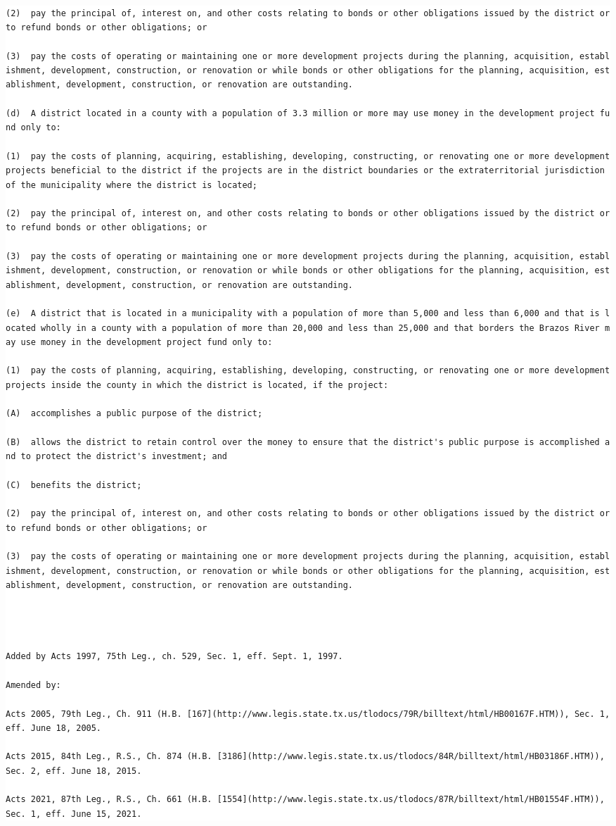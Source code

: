     (2)  pay the principal of, interest on, and other costs relating to bonds or other obligations issued by the district or to refund bonds or other obligations; or
    
    (3)  pay the costs of operating or maintaining one or more development projects during the planning, acquisition, establishment, development, construction, or renovation or while bonds or other obligations for the planning, acquisition, establishment, development, construction, or renovation are outstanding.
    
    (d)  A district located in a county with a population of 3.3 million or more may use money in the development project fund only to:
    
    (1)  pay the costs of planning, acquiring, establishing, developing, constructing, or renovating one or more development projects beneficial to the district if the projects are in the district boundaries or the extraterritorial jurisdiction of the municipality where the district is located;
    
    (2)  pay the principal of, interest on, and other costs relating to bonds or other obligations issued by the district or to refund bonds or other obligations; or
    
    (3)  pay the costs of operating or maintaining one or more development projects during the planning, acquisition, establishment, development, construction, or renovation or while bonds or other obligations for the planning, acquisition, establishment, development, construction, or renovation are outstanding.
    
    (e)  A district that is located in a municipality with a population of more than 5,000 and less than 6,000 and that is located wholly in a county with a population of more than 20,000 and less than 25,000 and that borders the Brazos River may use money in the development project fund only to:
    
    (1)  pay the costs of planning, acquiring, establishing, developing, constructing, or renovating one or more development projects inside the county in which the district is located, if the project:
    
    (A)  accomplishes a public purpose of the district;
    
    (B)  allows the district to retain control over the money to ensure that the district's public purpose is accomplished and to protect the district's investment; and
    
    (C)  benefits the district;
    
    (2)  pay the principal of, interest on, and other costs relating to bonds or other obligations issued by the district or to refund bonds or other obligations; or
    
    (3)  pay the costs of operating or maintaining one or more development projects during the planning, acquisition, establishment, development, construction, or renovation or while bonds or other obligations for the planning, acquisition, establishment, development, construction, or renovation are outstanding.
    
    
    
    
    Added by Acts 1997, 75th Leg., ch. 529, Sec. 1, eff. Sept. 1, 1997.
    
    Amended by: 
    
    Acts 2005, 79th Leg., Ch. 911 (H.B. [167](http://www.legis.state.tx.us/tlodocs/79R/billtext/html/HB00167F.HTM)), Sec. 1, eff. June 18, 2005.
    
    Acts 2015, 84th Leg., R.S., Ch. 874 (H.B. [3186](http://www.legis.state.tx.us/tlodocs/84R/billtext/html/HB03186F.HTM)), Sec. 2, eff. June 18, 2015.
    
    Acts 2021, 87th Leg., R.S., Ch. 661 (H.B. [1554](http://www.legis.state.tx.us/tlodocs/87R/billtext/html/HB01554F.HTM)), Sec. 1, eff. June 15, 2021.
    